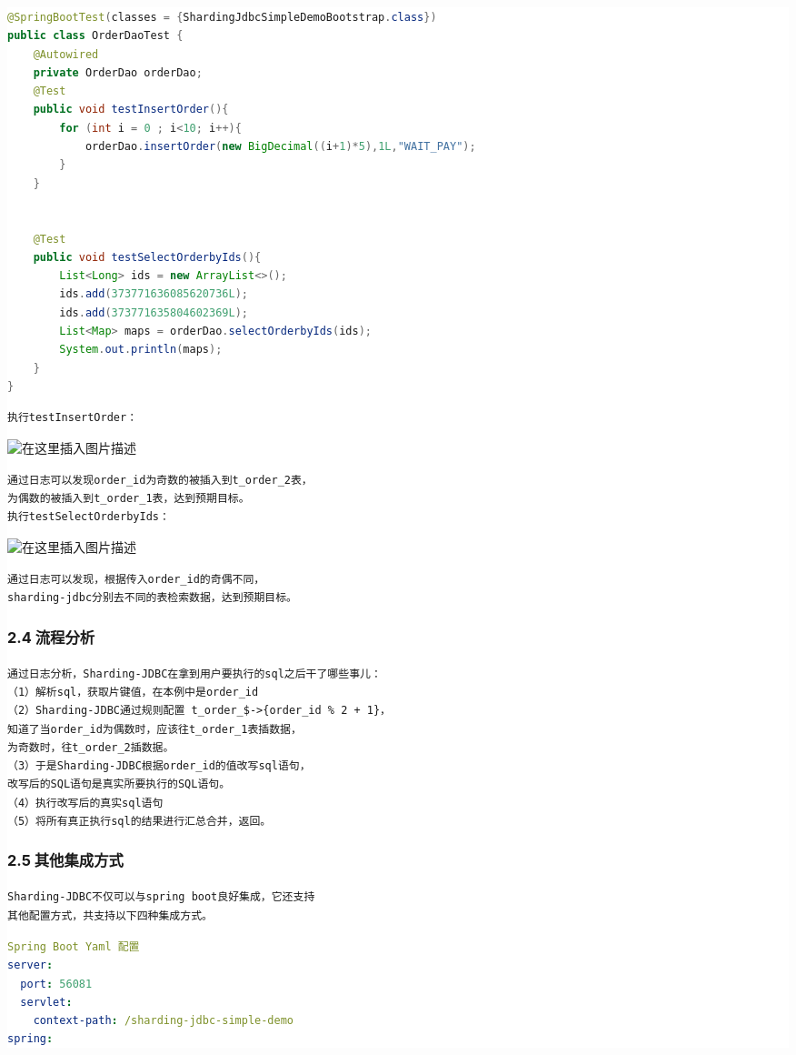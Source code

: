 ```java
@SpringBootTest(classes = {ShardingJdbcSimpleDemoBootstrap.class})
public class OrderDaoTest {
    @Autowired
    private OrderDao orderDao;
    @Test
    public void testInsertOrder(){
        for (int i = 0 ; i<10; i++){
            orderDao.insertOrder(new BigDecimal((i+1)*5),1L,"WAIT_PAY");
        }
    }


    @Test
    public void testSelectOrderbyIds(){
        List<Long> ids = new ArrayList<>();
        ids.add(373771636085620736L);
        ids.add(373771635804602369L);
        List<Map> maps = orderDao.selectOrderbyIds(ids);
        System.out.println(maps);
    }
}

```
```markdown
执行testInsertOrder：
```
![在这里插入图片描述](https://img-blog.csdnimg.cn/2021042603041477.png?x-oss-process=image/watermark,type_ZmFuZ3poZW5naGVpdGk,shadow_10,text_aHR0cHM6Ly9ibG9nLmNzZG4ubmV0L3VuaXF1ZV9wZXJmZWN0,size_16,color_FFFFFF,t_70)

```markdown
通过日志可以发现order_id为奇数的被插入到t_order_2表，
为偶数的被插入到t_order_1表，达到预期目标。
执行testSelectOrderbyIds：
```
![在这里插入图片描述](https://img-blog.csdnimg.cn/20210426030449387.png)

```markdown
通过日志可以发现，根据传入order_id的奇偶不同，
sharding-jdbc分别去不同的表检索数据，达到预期目标。
```
### 2.4 流程分析
```markdown
通过日志分析，Sharding-JDBC在拿到用户要执行的sql之后干了哪些事儿：
（1）解析sql，获取片键值，在本例中是order_id
（2）Sharding-JDBC通过规则配置 t_order_$->{order_id % 2 + 1}，
知道了当order_id为偶数时，应该往t_order_1表插数据，
为奇数时，往t_order_2插数据。
（3）于是Sharding-JDBC根据order_id的值改写sql语句，
改写后的SQL语句是真实所要执行的SQL语句。
（4）执行改写后的真实sql语句
（5）将所有真正执行sql的结果进行汇总合并，返回。
```
### 2.5 其他集成方式
```markdown
Sharding-JDBC不仅可以与spring boot良好集成，它还支持
其他配置方式，共支持以下四种集成方式。
```
```yml
Spring Boot Yaml 配置
server:
  port: 56081
  servlet:
    context-path: /sharding-jdbc-simple-demo
spring:
```